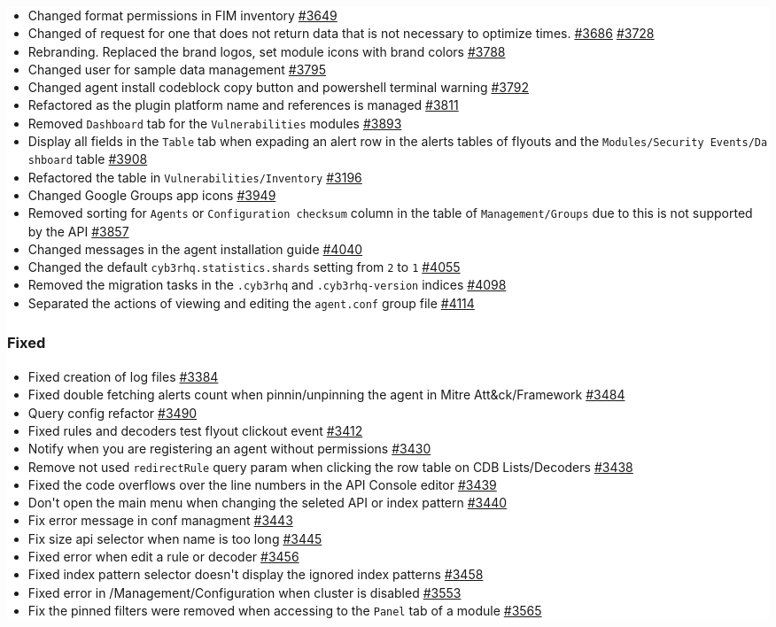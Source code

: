 - Changed format permissions in FIM inventory [#3649](https://github.com/cyb3rhq/cyb3rhq-dashboard-plugins/pull/3649)
- Changed of request for one that does not return data that is not necessary to optimize times. [#3686](https://github.com/cyb3rhq/cyb3rhq-dashboard-plugins/pull/3686) [#3728](https://github.com/cyb3rhq/cyb3rhq-dashboard-plugins/pull/3728)
- Rebranding. Replaced the brand logos, set module icons with brand colors [#3788](https://github.com/cyb3rhq/cyb3rhq-dashboard-plugins/pull/3788)
- Changed user for sample data management [#3795](https://github.com/cyb3rhq/cyb3rhq-dashboard-plugins/pull/3795)
- Changed agent install codeblock copy button and powershell terminal warning [#3792](https://github.com/cyb3rhq/cyb3rhq-dashboard-plugins/pull/3792)
- Refactored as the plugin platform name and references is managed [#3811](https://github.com/cyb3rhq/cyb3rhq-dashboard-plugins/pull/3811)
- Removed `Dashboard` tab for the `Vulnerabilities` modules [#3893](https://github.com/cyb3rhq/cyb3rhq-dashboard-plugins/pull/3893)
- Display all fields in the `Table` tab when expading an alert row in the alerts tables of flyouts and the `Modules/Security Events/Dashboard` table [#3908](https://github.com/cyb3rhq/cyb3rhq-dashboard-plugins/pull/3908)
- Refactored the table in `Vulnerabilities/Inventory` [#3196](https://github.com/cyb3rhq/cyb3rhq-dashboard-plugins/pull/3196)
- Changed Google Groups app icons [#3949](https://github.com/cyb3rhq/cyb3rhq-dashboard-plugins/pull/3949)
- Removed sorting for `Agents` or `Configuration checksum` column in the table of `Management/Groups` due to this is not supported by the API [#3857](https://github.com/cyb3rhq/cyb3rhq-dashboard-plugins/pull/3857)
- Changed messages in the agent installation guide [#4040](https://github.com/cyb3rhq/cyb3rhq-dashboard-plugins/pull/4040)
- Changed the default `cyb3rhq.statistics.shards` setting from `2` to `1` [#4055](https://github.com/cyb3rhq/cyb3rhq-dashboard-plugins/pull/4055)
- Removed the migration tasks in the `.cyb3rhq` and `.cyb3rhq-version` indices [#4098](https://github.com/cyb3rhq/cyb3rhq-dashboard-plugins/pull/4098)
- Separated the actions of viewing and editing the `agent.conf` group file [#4114](https://github.com/cyb3rhq/cyb3rhq-dashboard-plugins/pull/4114)

### Fixed

- Fixed creation of log files [#3384](https://github.com/cyb3rhq/cyb3rhq-dashboard-plugins/pull/3384)
- Fixed double fetching alerts count when pinnin/unpinning the agent in Mitre Att&ck/Framework [#3484](https://github.com/cyb3rhq/cyb3rhq-dashboard-plugins/pull/3484)
- Query config refactor [#3490](https://github.com/cyb3rhq/cyb3rhq-dashboard-plugins/pull/3490)
- Fixed rules and decoders test flyout clickout event [#3412](https://github.com/cyb3rhq/cyb3rhq-dashboard-plugins/pull/3412)
- Notify when you are registering an agent without permissions [#3430](https://github.com/cyb3rhq/cyb3rhq-dashboard-plugins/pull/3430)
- Remove not used `redirectRule` query param when clicking the row table on CDB Lists/Decoders [#3438](https://github.com/cyb3rhq/cyb3rhq-dashboard-plugins/pull/3438)
- Fixed the code overflows over the line numbers in the API Console editor [#3439](https://github.com/cyb3rhq/cyb3rhq-dashboard-plugins/pull/3439)
- Don't open the main menu when changing the seleted API or index pattern [#3440](https://github.com/cyb3rhq/cyb3rhq-dashboard-plugins/pull/3440)
- Fix error message in conf managment [#3443](https://github.com/cyb3rhq/cyb3rhq-dashboard-plugins/pull/3443)
- Fix size api selector when name is too long [#3445](https://github.com/cyb3rhq/cyb3rhq-dashboard-plugins/pull/3445)
- Fixed error when edit a rule or decoder [#3456](https://github.com/cyb3rhq/cyb3rhq-dashboard-plugins/pull/3456)
- Fixed index pattern selector doesn't display the ignored index patterns [#3458](https://github.com/cyb3rhq/cyb3rhq-dashboard-plugins/pull/3458)
- Fixed error in /Management/Configuration when cluster is disabled [#3553](https://github.com/cyb3rhq/cyb3rhq-dashboard-plugins/pull/3553)
- Fix the pinned filters were removed when accessing to the `Panel` tab of a module [#3565](https://github.com/cyb3rhq/cyb3rhq-dashboard-plugins/pull/3565)